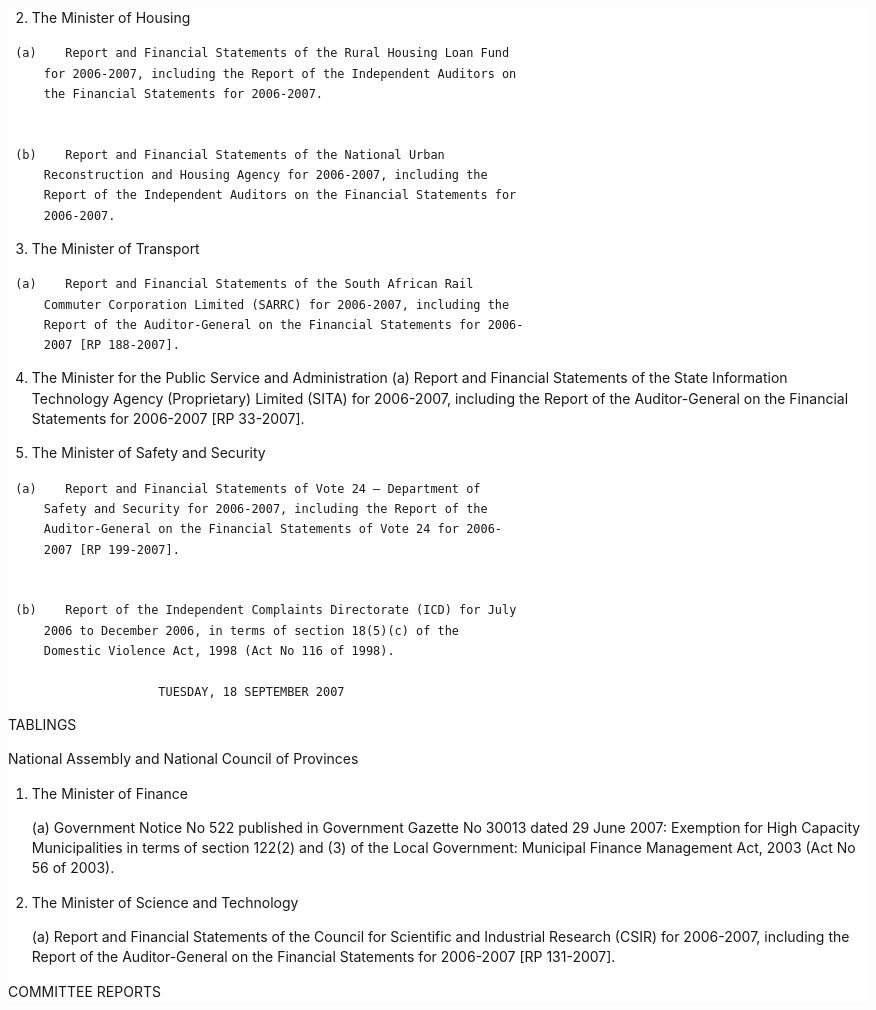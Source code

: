 2.    The Minister of Housing

     (a)    Report and Financial Statements of the Rural Housing Loan Fund
         for 2006-2007, including the Report of the Independent Auditors on
         the Financial Statements for 2006-2007.


     (b)    Report and Financial Statements of the National Urban
         Reconstruction and Housing Agency for 2006-2007, including the
         Report of the Independent Auditors on the Financial Statements for
         2006-2007.


3.    The Minister of Transport

     (a)    Report and Financial Statements of the South African Rail
         Commuter Corporation Limited (SARRC) for 2006-2007, including the
         Report of the Auditor-General on the Financial Statements for 2006-
         2007 [RP 188-2007].

4.    The Minister for the Public Service and Administration
     (a)    Report and Financial Statements of the State Information
         Technology Agency (Proprietary) Limited (SITA) for 2006-2007,
         including the Report of the Auditor-General on the Financial
         Statements for 2006-2007 [RP 33-2007].

5.    The Minister of Safety and Security

     (a)    Report and Financial Statements of Vote 24 – Department of
         Safety and Security for 2006-2007, including the Report of the
         Auditor-General on the Financial Statements of Vote 24 for 2006-
         2007 [RP 199-2007].


     (b)    Report of the Independent Complaints Directorate (ICD) for July
         2006 to December 2006, in terms of section 18(5)(c) of the
         Domestic Violence Act, 1998 (Act No 116 of 1998).

                         TUESDAY, 18 SEPTEMBER 2007

TABLINGS

National Assembly and National Council of Provinces

1.    The Minister of Finance

      (a)   Government Notice No 522 published in Government Gazette No
           30013 dated 29 June 2007: Exemption for High Capacity
           Municipalities in terms of section 122(2) and (3) of the Local
           Government: Municipal Finance Management Act, 2003 (Act No 56 of
           2003).
2.    The Minister of Science and Technology

      (a)   Report and Financial Statements of the Council for Scientific
           and Industrial Research (CSIR) for 2006-2007, including the
           Report of the Auditor-General on the Financial Statements for
           2006-2007 [RP 131-2007].

COMMITTEE REPORTS
